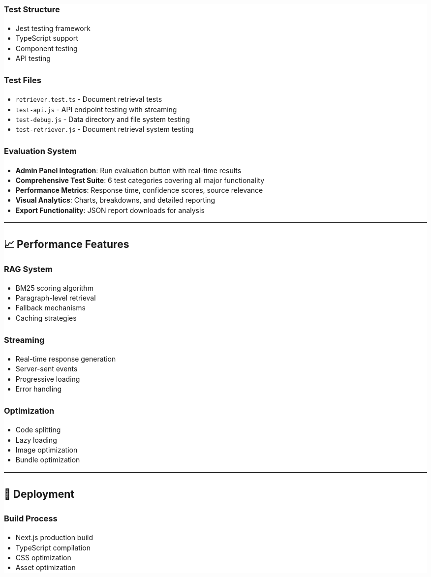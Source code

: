 ### Test Structure
- Jest testing framework
- TypeScript support
- Component testing
- API testing

### Test Files
- `retriever.test.ts` - Document retrieval tests
- `test-api.js` - API endpoint testing with streaming
- `test-debug.js` - Data directory and file system testing
- `test-retriever.js` - Document retrieval system testing

### Evaluation System
- **Admin Panel Integration**: Run evaluation button with real-time results
- **Comprehensive Test Suite**: 6 test categories covering all major functionality
- **Performance Metrics**: Response time, confidence scores, source relevance
- **Visual Analytics**: Charts, breakdowns, and detailed reporting
- **Export Functionality**: JSON report downloads for analysis

---

## 📈 Performance Features

### RAG System
- BM25 scoring algorithm
- Paragraph-level retrieval
- Fallback mechanisms
- Caching strategies

### Streaming
- Real-time response generation
- Server-sent events
- Progressive loading
- Error handling

### Optimization
- Code splitting
- Lazy loading
- Image optimization
- Bundle optimization

---

## 🚀 Deployment

### Build Process
- Next.js production build
- TypeScript compilation
- CSS optimization
- Asset optimization
